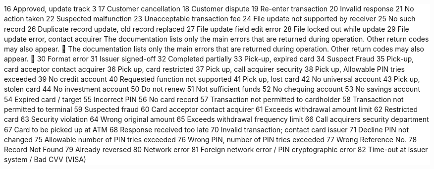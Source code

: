 16 Approved, update track 3
17 Customer cancellation
18 Customer dispute
19 Re-enter transaction
20 Invalid response
21 No action taken
22 Suspected malfunction
23 Unacceptable transaction fee
24 File update not supported by receiver
25 No such record
26 Duplicate record update, old record replaced
27 File update field edit error
28 File locked out while update
29 File update error, contact acquirer
The documentation lists only the main errors that are returned during operation. Other return codes may also appear.

The documentation lists only the main errors that are returned during operation. Other return codes may also appear.

30 Format error
31 Issuer signed-off
32 Completed partially
33 Pick-up, expired card
34 Suspect Fraud
35 Pick-up, card acceptor contact acquirer
36 Pick up, card restricted
37 Pick up, call acquirer security
38 Pick up, Allowable PIN tries exceeded
39 No credit account
40 Requested function not supported
41 Pick up, lost card
42 No universal account
43 Pick up, stolen card
44 No investment account
50 Do not renew
51 Not sufficient funds
52 No chequing account
53 No savings account
54 Expired card / target
55 Incorrect PIN
56 No card record
57 Transaction not permitted to cardholder
58 Transaction not permitted to terminal
59 Suspected fraud
60 Card acceptor contact acquirer
61 Exceeds withdrawal amount limit
62 Restricted card
63 Security violation
64 Wrong original amount
65 Exceeds withdrawal frequency limit
66 Call acquirers security department
67 Card to be picked up at ATM
68 Response received too late
70 Invalid transaction; contact card issuer
71 Decline PIN not changed
75 Allowable number of PIN tries exceeded
76 Wrong PIN, number of PIN tries exceeded
77 Wrong Reference No.
78 Record Not Found
79 Already reversed
80 Network error
81 Foreign network error / PIN cryptographic error
82 Time-out at issuer system / Bad CVV (VISA)